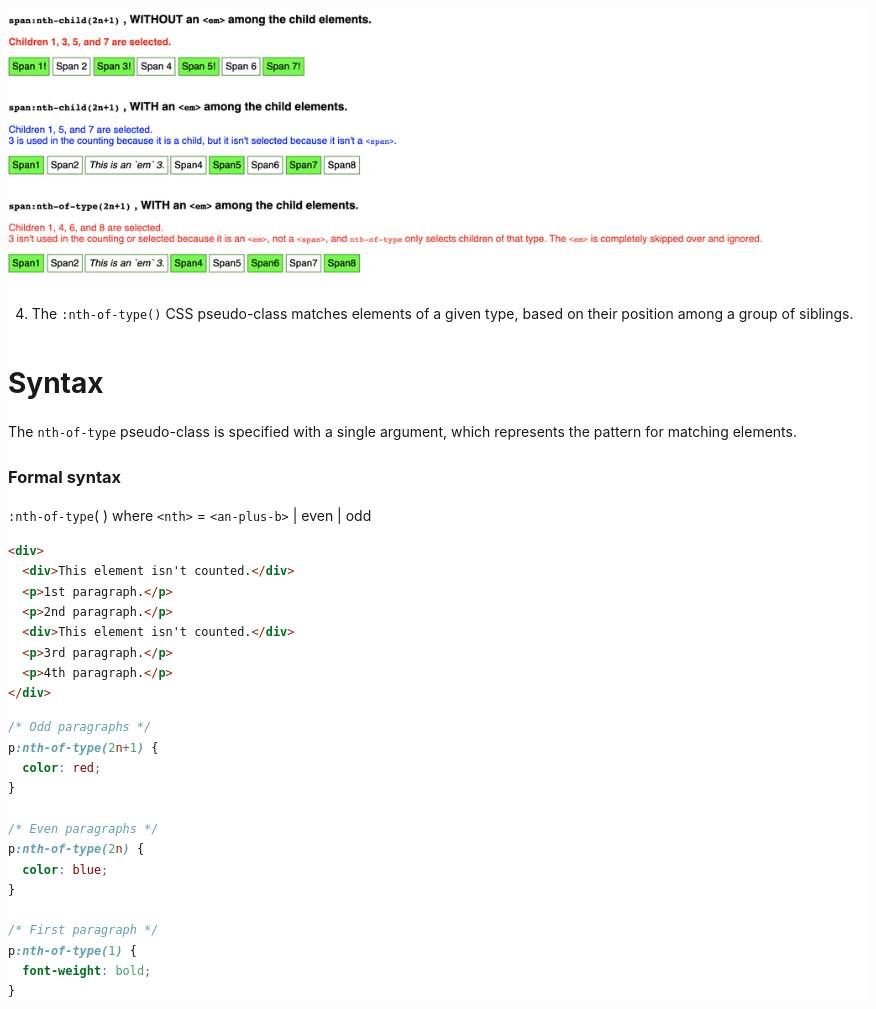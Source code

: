 ![Alt text](/images/nth-child.png)

4. The `:nth-of-type()` CSS pseudo-class matches elements of a given type, based on their position among a group of siblings.

# Syntax

The `nth-of-type` pseudo-class is specified with a single argument, which represents the pattern for matching elements.

### Formal syntax

`:nth-of-type`( <nth> )
where
`<nth>` = `<an-plus-b>` | even | odd

```HTML
<div>
  <div>This element isn't counted.</div>
  <p>1st paragraph.</p>
  <p>2nd paragraph.</p>
  <div>This element isn't counted.</div>
  <p>3rd paragraph.</p>
  <p>4th paragraph.</p>
</div>
```

```CSS
/* Odd paragraphs */
p:nth-of-type(2n+1) {
  color: red;
}

/* Even paragraphs */
p:nth-of-type(2n) {
  color: blue;
}

/* First paragraph */
p:nth-of-type(1) {
  font-weight: bold;
}
```
